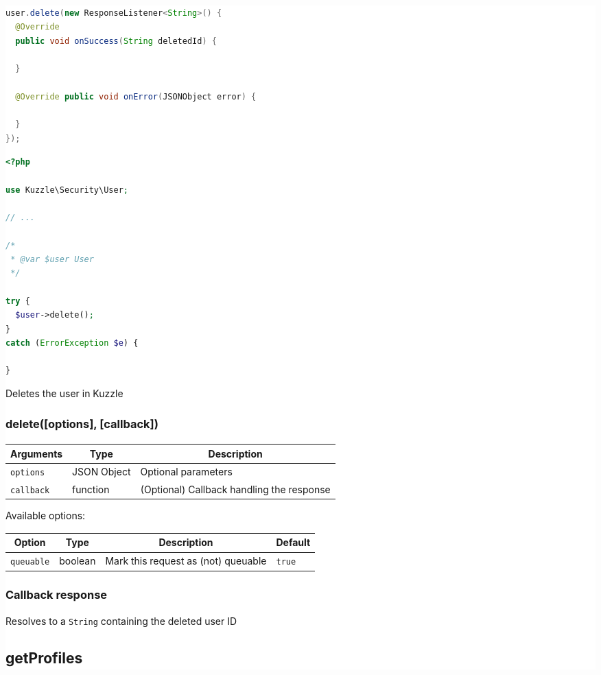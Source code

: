 ```java
user.delete(new ResponseListener<String>() {
  @Override
  public void onSuccess(String deletedId) {

  }

  @Override public void onError(JSONObject error) {

  }
});
```

```php
<?php

use Kuzzle\Security\User;

// ...

/*
 * @var $user User
 */

try {
  $user->delete();
}
catch (ErrorException $e) {

}
```

Deletes the user in Kuzzle

### delete([options], [callback])

| Arguments | Type | Description |
|---------------|---------|----------------------------------------|
| ``options`` | JSON Object | Optional parameters |
| ``callback`` | function | (Optional) Callback handling the response |

Available options:

| Option | Type | Description | Default |
|---------------|---------|----------------------------------------|---------|
| ``queuable`` | boolean | Mark this request as (not) queuable | ``true`` |

### Callback response

Resolves to a `String` containing the deleted user ID

## getProfiles
